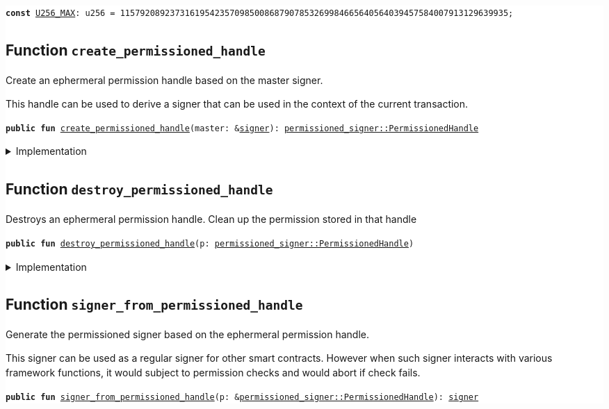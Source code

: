 

<a id="0x1_permissioned_signer_U256_MAX"></a>



<pre><code><b>const</b> <a href="permissioned_signer.md#0x1_permissioned_signer_U256_MAX">U256_MAX</a>: u256 = 115792089237316195423570985008687907853269984665640564039457584007913129639935;
</code></pre>



<a id="0x1_permissioned_signer_create_permissioned_handle"></a>

## Function `create_permissioned_handle`

Create an ephermeral permission handle based on the master signer.

This handle can be used to derive a signer that can be used in the context of
the current transaction.


<pre><code><b>public</b> <b>fun</b> <a href="permissioned_signer.md#0x1_permissioned_signer_create_permissioned_handle">create_permissioned_handle</a>(master: &<a href="../../aptos-stdlib/../move-stdlib/doc/signer.md#0x1_signer">signer</a>): <a href="permissioned_signer.md#0x1_permissioned_signer_PermissionedHandle">permissioned_signer::PermissionedHandle</a>
</code></pre>



<details><summary>Implementation</summary></details>

<a id="0x1_permissioned_signer_destroy_permissioned_handle"></a>

## Function `destroy_permissioned_handle`

Destroys an ephermeral permission handle. Clean up the permission stored in that handle


<pre><code><b>public</b> <b>fun</b> <a href="permissioned_signer.md#0x1_permissioned_signer_destroy_permissioned_handle">destroy_permissioned_handle</a>(p: <a href="permissioned_signer.md#0x1_permissioned_signer_PermissionedHandle">permissioned_signer::PermissionedHandle</a>)
</code></pre>



<details><summary>Implementation</summary></details>

<a id="0x1_permissioned_signer_signer_from_permissioned_handle"></a>

## Function `signer_from_permissioned_handle`

Generate the permissioned signer based on the ephermeral permission handle.

This signer can be used as a regular signer for other smart contracts. However when such
signer interacts with various framework functions, it would subject to permission checks
and would abort if check fails.


<pre><code><b>public</b> <b>fun</b> <a href="permissioned_signer.md#0x1_permissioned_signer_signer_from_permissioned_handle">signer_from_permissioned_handle</a>(p: &<a href="permissioned_signer.md#0x1_permissioned_signer_PermissionedHandle">permissioned_signer::PermissionedHandle</a>): <a href="../../aptos-stdlib/../move-stdlib/doc/signer.md#0x1_signer">signer</a>
</code></pre>
